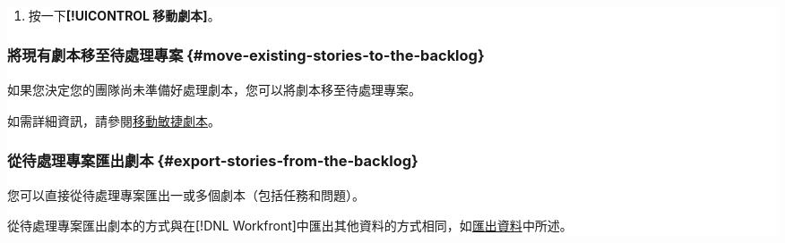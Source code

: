 1. 按一下&#x200B;**[!UICONTROL 移動劇本]**。

### 將現有劇本移至待處理專案 {#move-existing-stories-to-the-backlog}

如果您決定您的團隊尚未準備好處理劇本，您可以將劇本移至待處理專案。

如需詳細資訊，請參閱[移動敏捷劇本](../../agile/work-in-an-agile-environment/move-an-agile-story.md)。

### 從待處理專案匯出劇本 {#export-stories-from-the-backlog}

您可以直接從待處理專案匯出一或多個劇本（包括任務和問題）。

從待處理專案匯出劇本的方式與在[!DNL Workfront]中匯出其他資料的方式相同，如[匯出資料](../../reports-and-dashboards/reports/creating-and-managing-reports/export-data.md)中所述。
